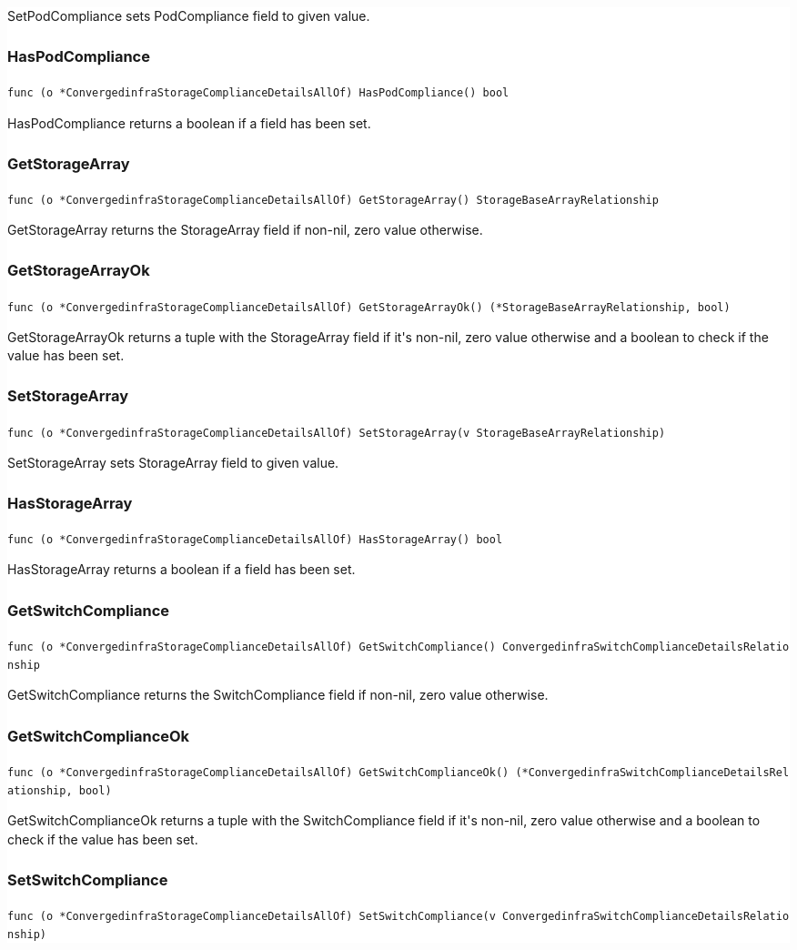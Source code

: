SetPodCompliance sets PodCompliance field to given value.

### HasPodCompliance

`func (o *ConvergedinfraStorageComplianceDetailsAllOf) HasPodCompliance() bool`

HasPodCompliance returns a boolean if a field has been set.

### GetStorageArray

`func (o *ConvergedinfraStorageComplianceDetailsAllOf) GetStorageArray() StorageBaseArrayRelationship`

GetStorageArray returns the StorageArray field if non-nil, zero value otherwise.

### GetStorageArrayOk

`func (o *ConvergedinfraStorageComplianceDetailsAllOf) GetStorageArrayOk() (*StorageBaseArrayRelationship, bool)`

GetStorageArrayOk returns a tuple with the StorageArray field if it's non-nil, zero value otherwise
and a boolean to check if the value has been set.

### SetStorageArray

`func (o *ConvergedinfraStorageComplianceDetailsAllOf) SetStorageArray(v StorageBaseArrayRelationship)`

SetStorageArray sets StorageArray field to given value.

### HasStorageArray

`func (o *ConvergedinfraStorageComplianceDetailsAllOf) HasStorageArray() bool`

HasStorageArray returns a boolean if a field has been set.

### GetSwitchCompliance

`func (o *ConvergedinfraStorageComplianceDetailsAllOf) GetSwitchCompliance() ConvergedinfraSwitchComplianceDetailsRelationship`

GetSwitchCompliance returns the SwitchCompliance field if non-nil, zero value otherwise.

### GetSwitchComplianceOk

`func (o *ConvergedinfraStorageComplianceDetailsAllOf) GetSwitchComplianceOk() (*ConvergedinfraSwitchComplianceDetailsRelationship, bool)`

GetSwitchComplianceOk returns a tuple with the SwitchCompliance field if it's non-nil, zero value otherwise
and a boolean to check if the value has been set.

### SetSwitchCompliance

`func (o *ConvergedinfraStorageComplianceDetailsAllOf) SetSwitchCompliance(v ConvergedinfraSwitchComplianceDetailsRelationship)`
